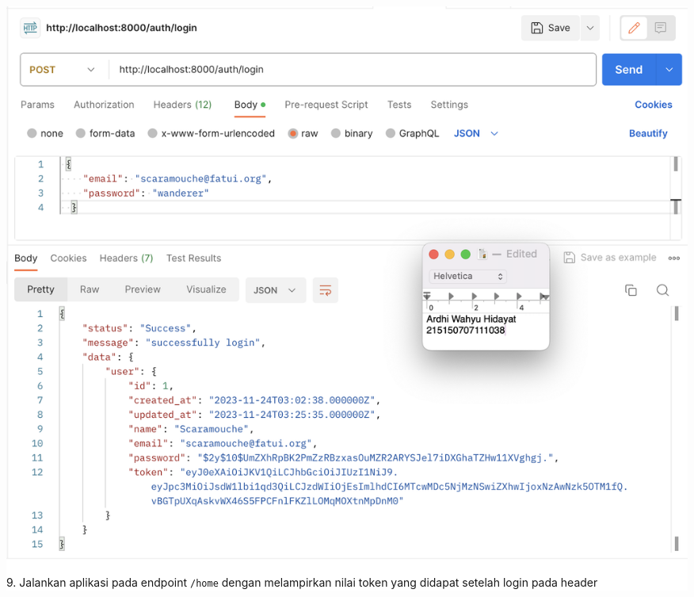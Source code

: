   ![Screenshot JWT Library](/Gambar_Praktikum9/20.png) <br>
  
  <tb>9. Jalankan aplikasi pada endpoint ```/home``` dengan melampirkan nilai token yang didapat setelah login pada header<br>